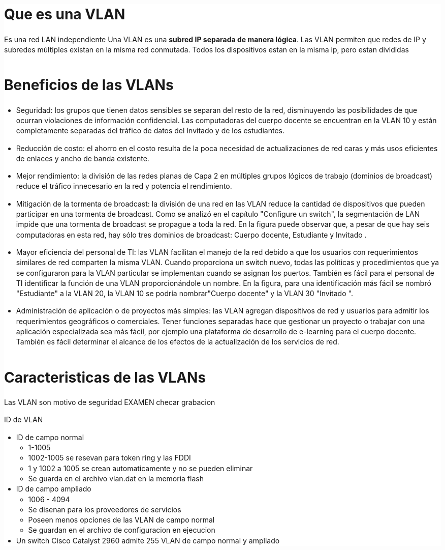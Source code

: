 
# Que es una VLAN
Es una red LAN independiente
Una VLAN es una **subred IP separada de manera lógica**. Las VLAN permiten que redes de IP y subredes múltiples existan en la misma red conmutada.
Todos los dispositivos estan en la misma ip, pero estan divididas

# Beneficios de las VLANs
- Seguridad: los grupos que tienen datos sensibles se separan del resto de la red, disminuyendo las posibilidades de que ocurran violaciones de información confidencial. Las computadoras del cuerpo docente se encuentran en la VLAN 10 y están completamente separadas del tráfico de datos del Invitado y de los estudiantes.  

- Reducción de costo: el ahorro en el costo resulta de la poca necesidad de actualizaciones de red caras y más usos eficientes de enlaces y ancho de banda existente. 

- Mejor rendimiento: la división de las redes planas de Capa 2 en múltiples grupos lógicos de trabajo (dominios de broadcast) reduce el tráfico innecesario en la red y potencia el rendimiento. 

- Mitigación de la tormenta de broadcast: la división de una red en las VLAN reduce la cantidad de dispositivos que pueden participar en una tormenta de broadcast. Como se analizó en el capítulo "Configure un switch", la segmentación de LAN impide que una tormenta de broadcast se propague a toda la red. En la figura puede observar que, a pesar de que hay seis computadoras en esta red, hay sólo tres dominios de broadcast: Cuerpo docente, Estudiante y Invitado . 

- Mayor eficiencia del personal de TI: las VLAN facilitan el manejo de la red debido a que los usuarios con requerimientos similares de red comparten la misma VLAN. Cuando proporciona un switch nuevo, todas las políticas y procedimientos que ya se configuraron para la VLAN particular se implementan cuando se asignan los puertos. También es fácil para el personal de TI identificar la función de una VLAN proporcionándole un nombre. En la figura, para una identificación más fácil se nombró "Estudiante" a la VLAN 20, la VLAN 10 se podría nombrar"Cuerpo docente" y la VLAN 30 "Invitado ". 

- Administración de aplicación o de proyectos más simples: las VLAN agregan dispositivos de red y usuarios para admitir los requerimientos geográficos o comerciales. Tener funciones separadas hace que gestionar un proyecto o trabajar con una aplicación especializada sea más fácil, por ejemplo una plataforma de desarrollo de e-learning para el cuerpo docente. También es fácil determinar el alcance de los efectos de la actualización de los servicios de red.

# Caracteristicas de las VLANs

Las VLAN son motivo de seguridad  EXAMEN checar grabacion

ID de VLAN
- ID de campo normal
	- 1-1005
	- 1002-1005 se resevan para token ring y las FDDI 
	- 1 y 1002 a 1005 se crean automaticamente y no se pueden eliminar
	- Se guarda en el archivo vlan.dat en la memoria flash
- ID de campo ampliado
	- 1006 - 4094
	- Se disenan para los proveedores de servicios
	- Poseen menos opciones de las VLAN de campo normal
	- Se guardan en el archivo de configuracion en ejecucion
- Un switch Cisco Catalyst 2960 admite 255 VLAN de campo normal y ampliado 
